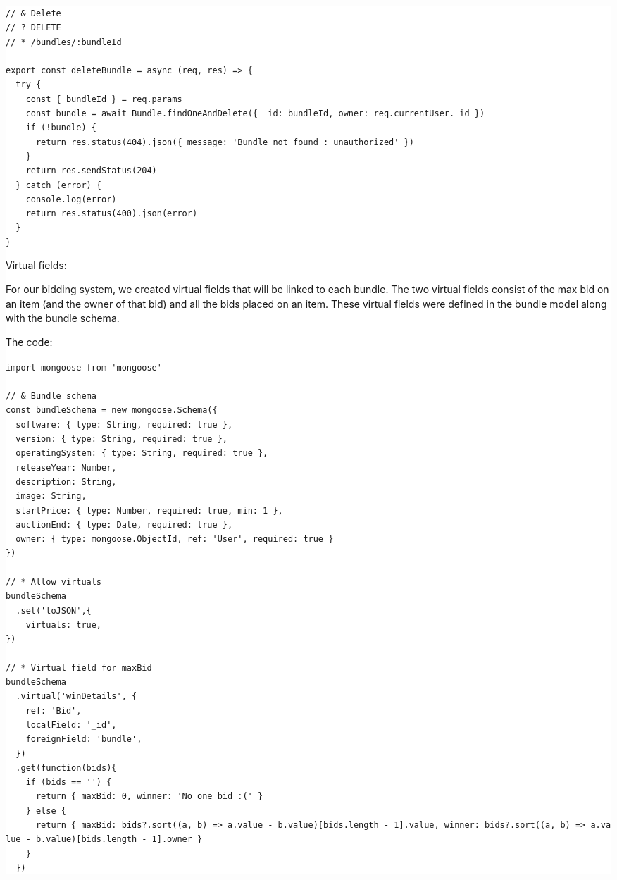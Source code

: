     // & Delete
    // ? DELETE
    // * /bundles/:bundleId

    export const deleteBundle = async (req, res) => {
      try {
        const { bundleId } = req.params
        const bundle = await Bundle.findOneAndDelete({ _id: bundleId, owner: req.currentUser._id })
        if (!bundle) {
          return res.status(404).json({ message: 'Bundle not found : unauthorized' })
        }
        return res.sendStatus(204)
      } catch (error) {
        console.log(error)
        return res.status(400).json(error)
      }
    }

Virtual fields:

For our bidding system, we created virtual fields that will be linked to each bundle. The two virtual fields consist of the max bid on an item (and the owner of that bid) and all the bids placed on an item. These virtual fields were defined in the bundle model along with the bundle schema.

The code:

    import mongoose from 'mongoose'

    // & Bundle schema
    const bundleSchema = new mongoose.Schema({
      software: { type: String, required: true },
      version: { type: String, required: true },
      operatingSystem: { type: String, required: true },
      releaseYear: Number,
      description: String,
      image: String,
      startPrice: { type: Number, required: true, min: 1 },
      auctionEnd: { type: Date, required: true },
      owner: { type: mongoose.ObjectId, ref: 'User', required: true }
    })

    // * Allow virtuals
    bundleSchema
      .set('toJSON',{
        virtuals: true,
    })

    // * Virtual field for maxBid
    bundleSchema
      .virtual('winDetails', {
        ref: 'Bid',
        localField: '_id',
        foreignField: 'bundle',
      })
      .get(function(bids){
        if (bids == '') {
          return { maxBid: 0, winner: 'No one bid :(' }
        } else {
          return { maxBid: bids?.sort((a, b) => a.value - b.value)[bids.length - 1].value, winner: bids?.sort((a, b) => a.value - b.value)[bids.length - 1].owner }
        }
      })
